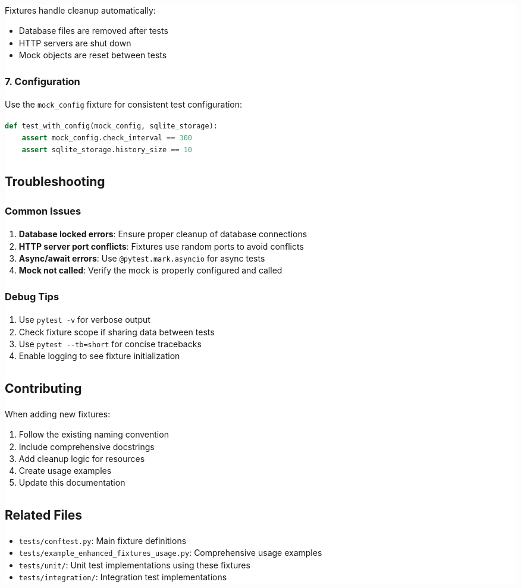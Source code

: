 Fixtures handle cleanup automatically:
- Database files are removed after tests
- HTTP servers are shut down
- Mock objects are reset between tests

### 7. Configuration

Use the `mock_config` fixture for consistent test configuration:

```python
def test_with_config(mock_config, sqlite_storage):
    assert mock_config.check_interval == 300
    assert sqlite_storage.history_size == 10
```

## Troubleshooting

### Common Issues

1. **Database locked errors**: Ensure proper cleanup of database connections
2. **HTTP server port conflicts**: Fixtures use random ports to avoid conflicts
3. **Async/await errors**: Use `@pytest.mark.asyncio` for async tests
4. **Mock not called**: Verify the mock is properly configured and called

### Debug Tips

1. Use `pytest -v` for verbose output
2. Check fixture scope if sharing data between tests
3. Use `pytest --tb=short` for concise tracebacks
4. Enable logging to see fixture initialization

## Contributing

When adding new fixtures:

1. Follow the existing naming convention
2. Include comprehensive docstrings
3. Add cleanup logic for resources
4. Create usage examples
5. Update this documentation

## Related Files

- `tests/conftest.py`: Main fixture definitions
- `tests/example_enhanced_fixtures_usage.py`: Comprehensive usage examples
- `tests/unit/`: Unit test implementations using these fixtures
- `tests/integration/`: Integration test implementations